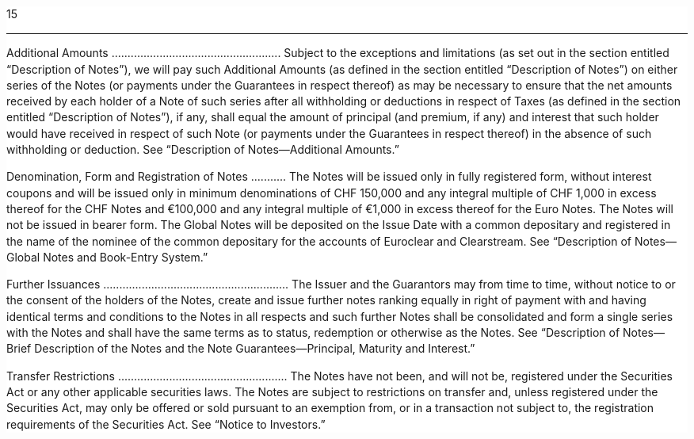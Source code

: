 15


-----

Additional Amounts ..................................................... Subject to the exceptions and limitations (as set out in
the section entitled “Description of Notes”), we will
pay such Additional Amounts (as defined in the
section entitled “Description of Notes”) on either
series of the Notes (or payments under the Guarantees
in respect thereof) as may be necessary to ensure that
the net amounts received by each holder of a Note of
such series after all withholding or deductions in
respect of Taxes (as defined in the section entitled
“Description of Notes”), if any, shall equal the amount
of principal (and premium, if any) and interest that
such holder would have received in respect of such
Note (or payments under the Guarantees in respect
thereof) in the absence of such withholding or
deduction. See “Description of Notes—Additional
Amounts.”

Denomination, Form and Registration of Notes ........... The Notes will be issued only in fully registered form,
without interest coupons and will be issued only in
minimum denominations of CHF 150,000 and any
integral multiple of CHF 1,000 in excess thereof for
the CHF Notes and €100,000 and any integral multiple
of €1,000 in excess thereof for the Euro Notes. The
Notes will not be issued in bearer form. The Global
Notes will be deposited on the Issue Date with a
common depositary and registered in the name of the
nominee of the common depositary for the accounts of
Euroclear and Clearstream. See “Description of
Notes—Global Notes and Book-Entry System.”

Further Issuances .......................................................... The Issuer and the Guarantors may from time to time,
without notice to or the consent of the holders of the
Notes, create and issue further notes ranking equally in
right of payment with and having identical terms and
conditions to the Notes in all respects and such further
Notes shall be consolidated and form a single series
with the Notes and shall have the same terms as to
status, redemption or otherwise as the Notes. See
“Description of Notes—Brief Description of the Notes
and the Note Guarantees—Principal, Maturity and
Interest.”

Transfer Restrictions ..................................................... The Notes have not been, and will not be, registered
under the Securities Act or any other applicable
securities laws. The Notes are subject to restrictions on
transfer and, unless registered under the Securities
Act, may only be offered or sold pursuant to an
exemption from, or in a transaction not subject to, the
registration requirements of the Securities Act. See
“Notice to Investors.”
